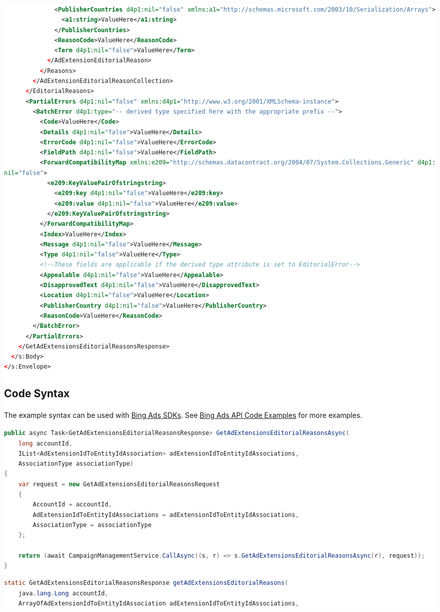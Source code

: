 ```xml
              <PublisherCountries d4p1:nil="false" xmlns:a1="http://schemas.microsoft.com/2003/10/Serialization/Arrays">
                <a1:string>ValueHere</a1:string>
              </PublisherCountries>
              <ReasonCode>ValueHere</ReasonCode>
              <Term d4p1:nil="false">ValueHere</Term>
            </AdExtensionEditorialReason>
          </Reasons>
        </AdExtensionEditorialReasonCollection>
      </EditorialReasons>
      <PartialErrors d4p1:nil="false" xmlns:d4p1="http://www.w3.org/2001/XMLSchema-instance">
        <BatchError d4p1:type="-- derived type specified here with the appropriate prefix --">
          <Code>ValueHere</Code>
          <Details d4p1:nil="false">ValueHere</Details>
          <ErrorCode d4p1:nil="false">ValueHere</ErrorCode>
          <FieldPath d4p1:nil="false">ValueHere</FieldPath>
          <ForwardCompatibilityMap xmlns:e209="http://schemas.datacontract.org/2004/07/System.Collections.Generic" d4p1:nil="false">
            <e209:KeyValuePairOfstringstring>
              <e209:key d4p1:nil="false">ValueHere</e209:key>
              <e209:value d4p1:nil="false">ValueHere</e209:value>
            </e209:KeyValuePairOfstringstring>
          </ForwardCompatibilityMap>
          <Index>ValueHere</Index>
          <Message d4p1:nil="false">ValueHere</Message>
          <Type d4p1:nil="false">ValueHere</Type>
          <!--These fields are applicable if the derived type attribute is set to EditorialError-->
          <Appealable d4p1:nil="false">ValueHere</Appealable>
          <DisapprovedText d4p1:nil="false">ValueHere</DisapprovedText>
          <Location d4p1:nil="false">ValueHere</Location>
          <PublisherCountry d4p1:nil="false">ValueHere</PublisherCountry>
          <ReasonCode>ValueHere</ReasonCode>
        </BatchError>
      </PartialErrors>
    </GetAdExtensionsEditorialReasonsResponse>
  </s:Body>
</s:Envelope>
```

## <a name="example"></a>Code Syntax
The example syntax can be used with [Bing Ads SDKs](../guides/client-libraries.md). See [Bing Ads API Code Examples](../guides/code-examples.md) for more examples.
```csharp
public async Task<GetAdExtensionsEditorialReasonsResponse> GetAdExtensionsEditorialReasonsAsync(
	long accountId,
	IList<AdExtensionIdToEntityIdAssociation> adExtensionIdToEntityIdAssociations,
	AssociationType associationType)
{
	var request = new GetAdExtensionsEditorialReasonsRequest
	{
		AccountId = accountId,
		AdExtensionIdToEntityIdAssociations = adExtensionIdToEntityIdAssociations,
		AssociationType = associationType
	};

	return (await CampaignManagementService.CallAsync((s, r) => s.GetAdExtensionsEditorialReasonsAsync(r), request));
}
```
```java
static GetAdExtensionsEditorialReasonsResponse getAdExtensionsEditorialReasons(
	java.lang.Long accountId,
	ArrayOfAdExtensionIdToEntityIdAssociation adExtensionIdToEntityIdAssociations,
```